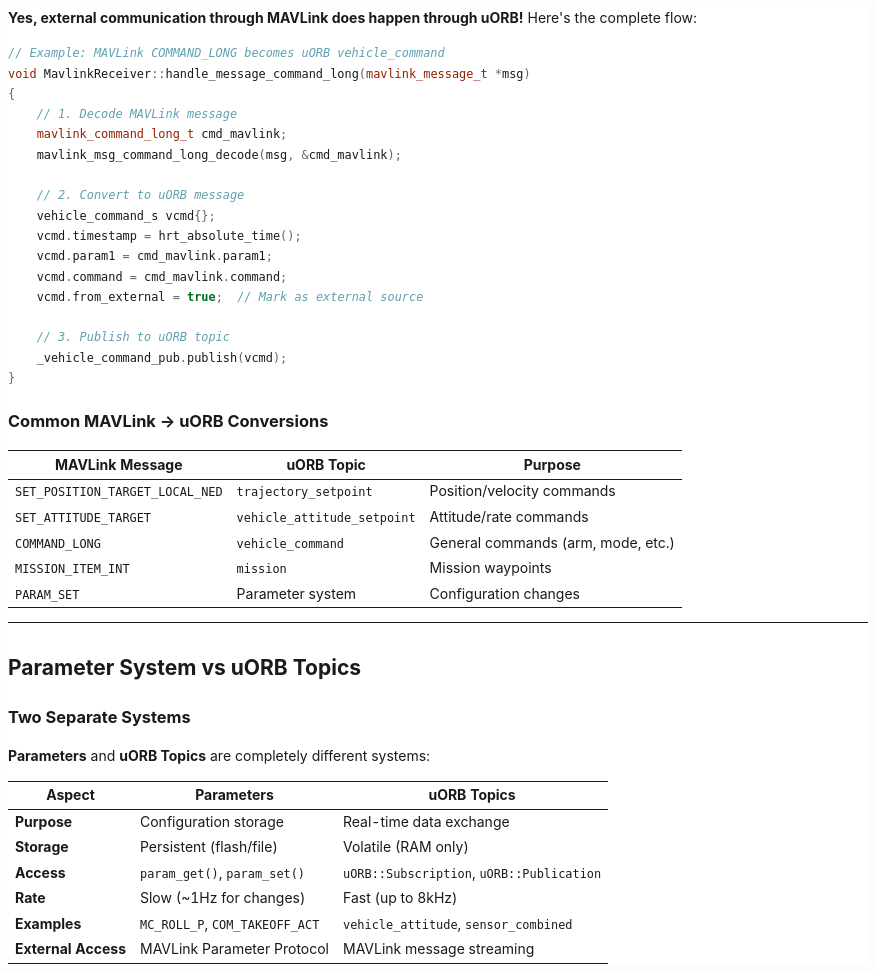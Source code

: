 **Yes, external communication through MAVLink does happen through uORB!** Here's the complete flow:

```cpp
// Example: MAVLink COMMAND_LONG becomes uORB vehicle_command
void MavlinkReceiver::handle_message_command_long(mavlink_message_t *msg)
{
    // 1. Decode MAVLink message
    mavlink_command_long_t cmd_mavlink;
    mavlink_msg_command_long_decode(msg, &cmd_mavlink);

    // 2. Convert to uORB message
    vehicle_command_s vcmd{};
    vcmd.timestamp = hrt_absolute_time();
    vcmd.param1 = cmd_mavlink.param1;
    vcmd.command = cmd_mavlink.command;
    vcmd.from_external = true;  // Mark as external source

    // 3. Publish to uORB topic
    _vehicle_command_pub.publish(vcmd);
}
```

### **Common MAVLink → uORB Conversions**

| **MAVLink Message** | **uORB Topic** | **Purpose** |
|-------------------|----------------|-------------|
| `SET_POSITION_TARGET_LOCAL_NED` | `trajectory_setpoint` | Position/velocity commands |
| `SET_ATTITUDE_TARGET` | `vehicle_attitude_setpoint` | Attitude/rate commands |
| `COMMAND_LONG` | `vehicle_command` | General commands (arm, mode, etc.) |
| `MISSION_ITEM_INT` | `mission` | Mission waypoints |
| `PARAM_SET` | Parameter system | Configuration changes |

---

## **Parameter System vs uORB Topics**

### **Two Separate Systems**

**Parameters** and **uORB Topics** are completely different systems:

| **Aspect** | **Parameters** | **uORB Topics** |
|------------|----------------|----------------|
| **Purpose** | Configuration storage | Real-time data exchange |
| **Storage** | Persistent (flash/file) | Volatile (RAM only) |
| **Access** | `param_get()`, `param_set()` | `uORB::Subscription`, `uORB::Publication` |
| **Rate** | Slow (~1Hz for changes) | Fast (up to 8kHz) |
| **Examples** | `MC_ROLL_P`, `COM_TAKEOFF_ACT` | `vehicle_attitude`, `sensor_combined` |
| **External Access** | MAVLink Parameter Protocol | MAVLink message streaming |
